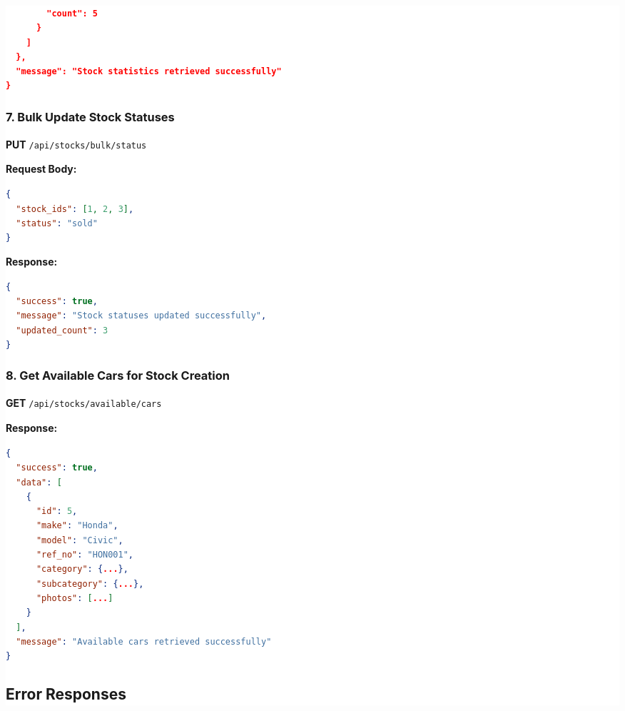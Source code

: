 ```json
        "count": 5
      }
    ]
  },
  "message": "Stock statistics retrieved successfully"
}
```

### 7. Bulk Update Stock Statuses

**PUT** `/api/stocks/bulk/status`

**Request Body:**
```json
{
  "stock_ids": [1, 2, 3],
  "status": "sold"
}
```

**Response:**
```json
{
  "success": true,
  "message": "Stock statuses updated successfully",
  "updated_count": 3
}
```

### 8. Get Available Cars for Stock Creation

**GET** `/api/stocks/available/cars`

**Response:**
```json
{
  "success": true,
  "data": [
    {
      "id": 5,
      "make": "Honda",
      "model": "Civic",
      "ref_no": "HON001",
      "category": {...},
      "subcategory": {...},
      "photos": [...]
    }
  ],
  "message": "Available cars retrieved successfully"
}
```

## Error Responses
